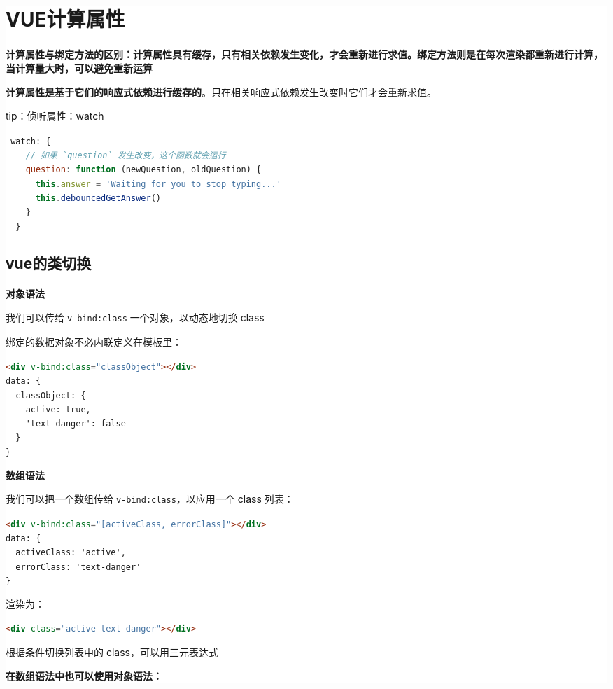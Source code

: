 # VUE计算属性

**计算属性与绑定方法的区别：计算属性具有缓存，只有相关依赖发生变化，才会重新进行求值。绑定方法则是在每次渲染都重新进行计算，当计算量大时，可以避免重新运算**

**计算属性是基于它们的响应式依赖进行缓存的**。只在相关响应式依赖发生改变时它们才会重新求值。

tip：侦听属性：watch

```javascript
 watch: {
    // 如果 `question` 发生改变，这个函数就会运行
    question: function (newQuestion, oldQuestion) {
      this.answer = 'Waiting for you to stop typing...'
      this.debouncedGetAnswer()
    }
  }
```

## vue的类切换

**对象语法**

我们可以传给 `v-bind:class` 一个对象，以动态地切换 class

绑定的数据对象不必内联定义在模板里：

```html
<div v-bind:class="classObject"></div>
data: {
  classObject: {
    active: true,
    'text-danger': false
  }
}
```

**数组语法**

我们可以把一个数组传给 `v-bind:class`，以应用一个 class 列表：

``` html
<div v-bind:class="[activeClass, errorClass]"></div>
data: {
  activeClass: 'active',
  errorClass: 'text-danger'
}
```

渲染为：

```html
<div class="active text-danger"></div>
```

根据条件切换列表中的 class，可以用三元表达式

**在数组语法中也可以使用对象语法：**
